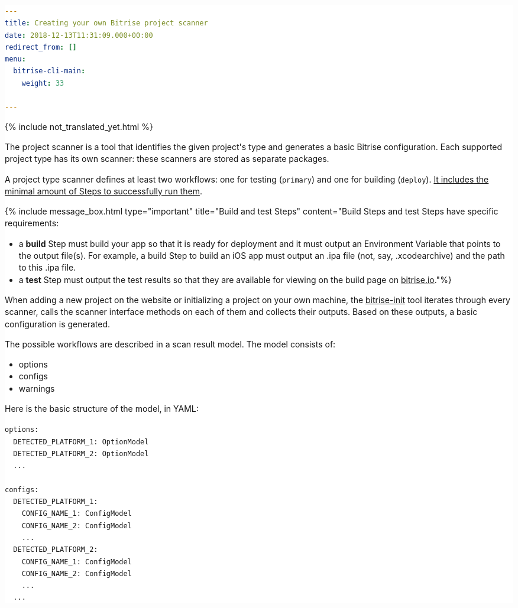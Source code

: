 ```yaml
---
title: Creating your own Bitrise project scanner
date: 2018-12-13T11:31:09.000+00:00
redirect_from: []
menu:
  bitrise-cli-main:
    weight: 33

---
```

{% include not_translated_yet.html %}

The project scanner is a tool that identifies the given project's type and generates a basic Bitrise configuration. Each supported project type has its own scanner: these scanners are stored as separate packages.

A project type scanner defines at least two workflows: one for testing (`primary`) and one for building (`deploy`). [It includes the minimal amount of Steps to successfully run them](/getting-started/getting-started-workflows/#default-workflows).

{% include message_box.html type="important" title="Build and test Steps" content="Build Steps and test Steps have specific requirements:

* a **build** Step must build your app so that it is ready for deployment and it must output an Environment Variable that points to the output file(s). For example, a build Step to build an iOS app must output an .ipa file (not, say, .xcodearchive) and the path to this .ipa file.
* a **test** Step must output the test results so that they are available for viewing on the build page on [bitrise.io](app.bitrise.io)."%}

When adding a new project on the website or initializing a project on your own machine, the [bitrise-init](https://github.com/bitrise-core/bitrise-init) tool iterates through every scanner, calls the scanner interface methods on each of them and collects their outputs. Based on these outputs, a basic configuration is generated.

The possible workflows are described in a scan result model. The model consists of:

* options
* configs
* warnings

Here is the basic structure of the model, in YAML:

    options:
      DETECTED_PLATFORM_1: OptionModel
      DETECTED_PLATFORM_2: OptionModel
      ...
    
    configs:
      DETECTED_PLATFORM_1:
        CONFIG_NAME_1: ConfigModel
        CONFIG_NAME_2: ConfigModel
        ...
      DETECTED_PLATFORM_2:
        CONFIG_NAME_1: ConfigModel
        CONFIG_NAME_2: ConfigModel
        ...
      ...
    